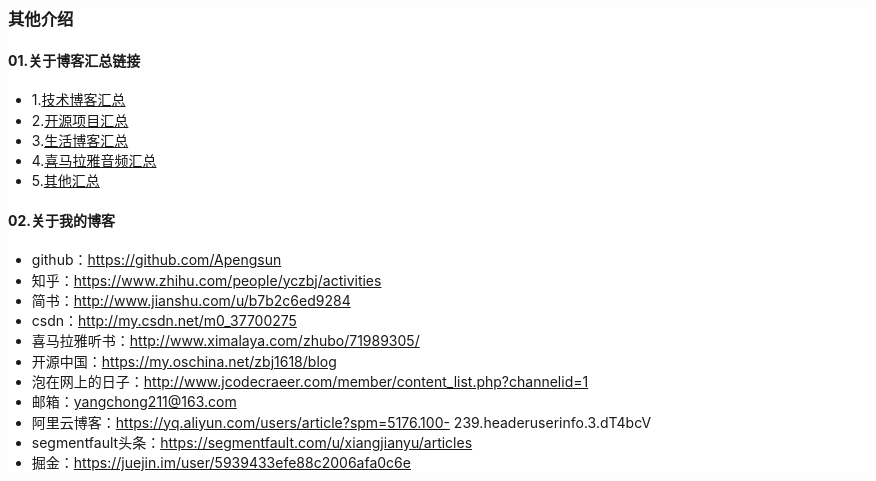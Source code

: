 
### 其他介绍
#### 01.关于博客汇总链接
- 1.[技术博客汇总](https://www.jianshu.com/p/614cb839182c)
- 2.[开源项目汇总](https://blog.csdn.net/m0_37700275/article/details/80863574)
- 3.[生活博客汇总](https://blog.csdn.net/m0_37700275/article/details/79832978)
- 4.[喜马拉雅音频汇总](https://www.jianshu.com/p/f665de16d1eb)
- 5.[其他汇总](https://www.jianshu.com/p/53017c3fc75d)



#### 02.关于我的博客
- github：https://github.com/Apengsun
- 知乎：https://www.zhihu.com/people/yczbj/activities
- 简书：http://www.jianshu.com/u/b7b2c6ed9284
- csdn：http://my.csdn.net/m0_37700275
- 喜马拉雅听书：http://www.ximalaya.com/zhubo/71989305/
- 开源中国：https://my.oschina.net/zbj1618/blog
- 泡在网上的日子：http://www.jcodecraeer.com/member/content_list.php?channelid=1
- 邮箱：yangchong211@163.com
- 阿里云博客：https://yq.aliyun.com/users/article?spm=5176.100- 239.headeruserinfo.3.dT4bcV
- segmentfault头条：https://segmentfault.com/u/xiangjianyu/articles
- 掘金：https://juejin.im/user/5939433efe88c2006afa0c6e


